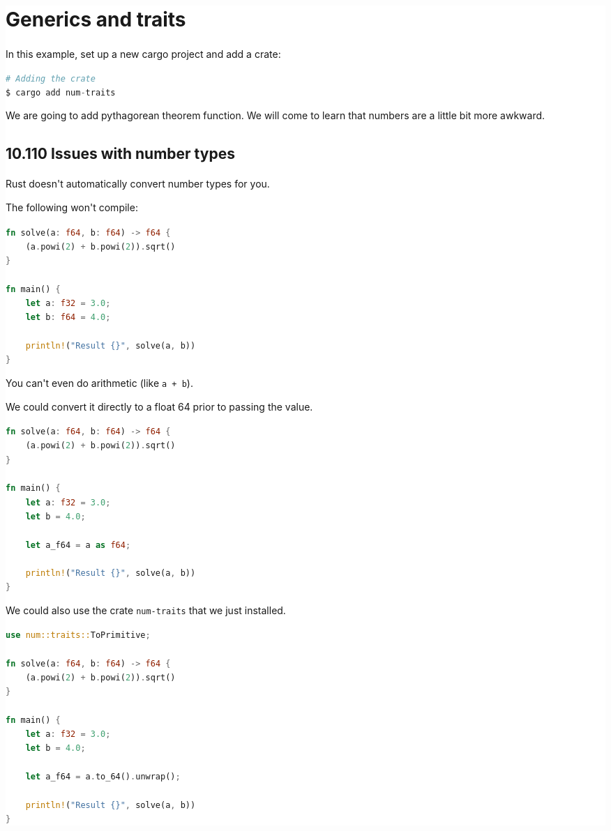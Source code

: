 # Generics and traits

In this example, set up a new cargo project and add a crate:

```s
# Adding the crate
$ cargo add num-traits 
```

We are going to add pythagorean theorem function. We will come to learn that numbers are a little bit more awkward.

## 10.110 Issues with number types

Rust doesn't automatically convert number types for you.

The following won't compile:

```rs
fn solve(a: f64, b: f64) -> f64 {
    (a.powi(2) + b.powi(2)).sqrt()
}

fn main() {
    let a: f32 = 3.0;
    let b: f64 = 4.0;

    println!("Result {}", solve(a, b))
}
```

You can't even do arithmetic (like `a + b`).

We could convert it directly to a float 64 prior to passing the value.

```rs
fn solve(a: f64, b: f64) -> f64 {
    (a.powi(2) + b.powi(2)).sqrt()
}

fn main() {
    let a: f32 = 3.0;
    let b = 4.0;

    let a_f64 = a as f64;

    println!("Result {}", solve(a, b))
}
```

We could also use the crate `num-traits` that we just installed.

```rs
use num::traits::ToPrimitive;

fn solve(a: f64, b: f64) -> f64 {
    (a.powi(2) + b.powi(2)).sqrt()
}

fn main() {
    let a: f32 = 3.0;
    let b = 4.0;

    let a_f64 = a.to_64().unwrap();

    println!("Result {}", solve(a, b))
}
```
